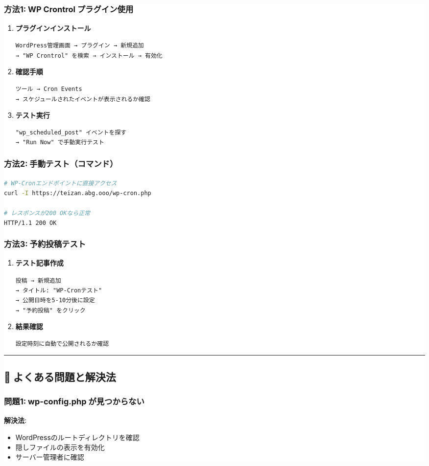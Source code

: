 ### 方法1: WP Crontrol プラグイン使用

1. **プラグインインストール**
   ```
   WordPress管理画面 → プラグイン → 新規追加
   → "WP Crontrol" を検索 → インストール → 有効化
   ```

2. **確認手順**
   ```
   ツール → Cron Events
   → スケジュールされたイベントが表示されるか確認
   ```

3. **テスト実行**
   ```
   "wp_scheduled_post" イベントを探す
   → "Run Now" で手動実行テスト
   ```

### 方法2: 手動テスト（コマンド）

```bash
# WP-Cronエンドポイントに直接アクセス
curl -I https://teizan.abg.ooo/wp-cron.php

# レスポンスが200 OKなら正常
HTTP/1.1 200 OK
```

### 方法3: 予約投稿テスト

1. **テスト記事作成**
   ```
   投稿 → 新規追加
   → タイトル: "WP-Cronテスト"
   → 公開日時を5-10分後に設定
   → "予約投稿" をクリック
   ```

2. **結果確認**
   ```
   設定時刻に自動で公開されるか確認
   ```

---

## 🚨 よくある問題と解決法

### 問題1: wp-config.php が見つからない
**解決法**:
- WordPressのルートディレクトリを確認
- 隠しファイルの表示を有効化
- サーバー管理者に確認
